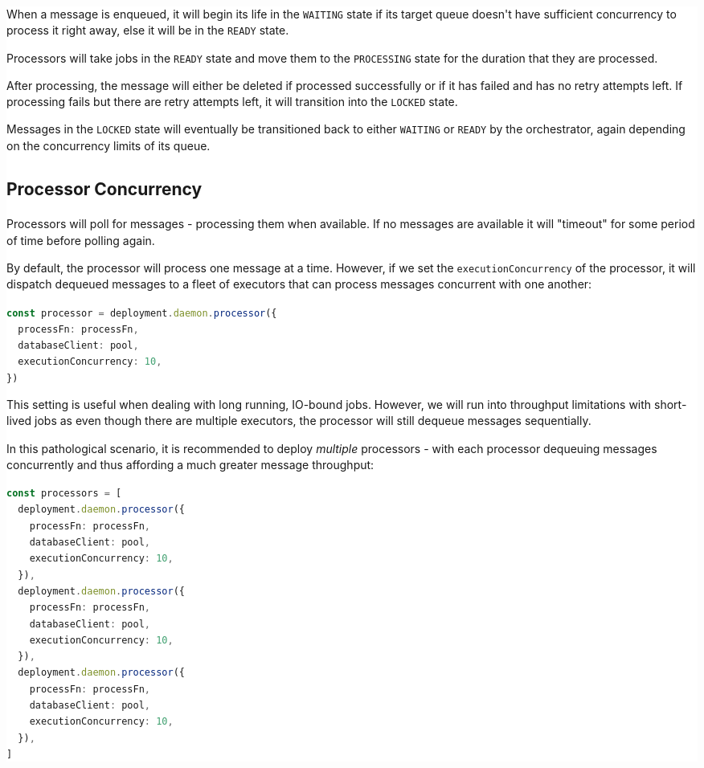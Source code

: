 When a message is enqueued, it will begin its life in the `WAITING` state if its target queue doesn't have sufficient concurrency to process it right away, else it will be in the `READY` state.

Processors will take jobs in the `READY` state and move them to the `PROCESSING` state for the duration that they are processed. 

After processing, the message will either be deleted if processed successfully or if it has failed and has no retry attempts left. If processing fails but there are retry attempts left, it will transition into the `LOCKED` state.

Messages in the `LOCKED` state will eventually be transitioned back to either `WAITING` or `READY` by the orchestrator, again depending on the concurrency limits of its queue.

## Processor Concurrency

Processors will poll for messages - processing them when available. If no messages are available it will "timeout" for some period of time before polling again.

By default, the processor will process one message at a time. However, if we set the `executionConcurrency` of the processor, it will dispatch dequeued messages to a fleet of executors that can process messages concurrent with one another:

```typescript
const processor = deployment.daemon.processor({ 
  processFn: processFn, 
  databaseClient: pool,
  executionConcurrency: 10,
})
```

This setting is useful when dealing with long running, IO-bound jobs. However, we will run into throughput limitations with short-lived jobs as even though there are multiple executors, the processor will still dequeue messages sequentially. 

In this pathological scenario, it is recommended to deploy _multiple_ processors - with each processor dequeuing messages concurrently and thus affording a much greater message throughput:

```typescript
const processors = [
  deployment.daemon.processor({ 
    processFn: processFn, 
    databaseClient: pool,
    executionConcurrency: 10,
  }),
  deployment.daemon.processor({ 
    processFn: processFn, 
    databaseClient: pool,
    executionConcurrency: 10,
  }),
  deployment.daemon.processor({ 
    processFn: processFn, 
    databaseClient: pool,
    executionConcurrency: 10,
  }),
]
```
